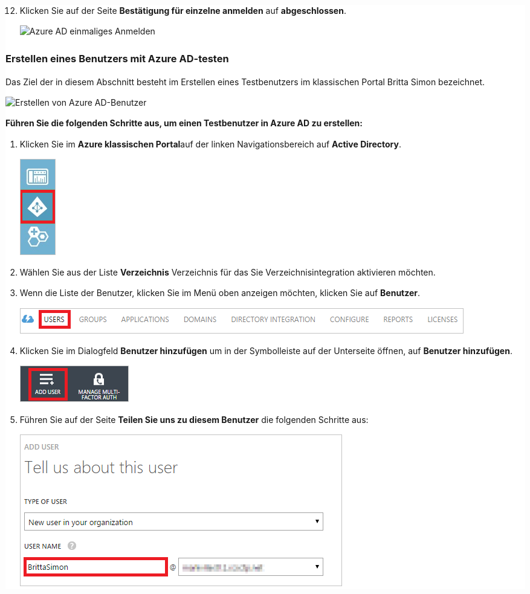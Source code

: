 12. Klicken Sie auf der Seite **Bestätigung für einzelne anmelden** auf **abgeschlossen**.  
    
    ![Azure AD einmaliges Anmelden][11]



### <a name="creating-an-azure-ad-test-user"></a>Erstellen eines Benutzers mit Azure AD-testen
Das Ziel der in diesem Abschnitt besteht im Erstellen eines Testbenutzers im klassischen Portal Britta Simon bezeichnet.

![Erstellen von Azure AD-Benutzer][20]

**Führen Sie die folgenden Schritte aus, um einen Testbenutzer in Azure AD zu erstellen:**

1. Klicken Sie im **Azure klassischen Portal**auf der linken Navigationsbereich auf **Active Directory**.

    ![Erstellen eines Benutzers mit Azure AD-testen](./media/active-directory-saas-cezannehrsoftware-tutorial/create_aaduser_09.png)

2. Wählen Sie aus der Liste **Verzeichnis** Verzeichnis für das Sie Verzeichnisintegration aktivieren möchten.

3. Wenn die Liste der Benutzer, klicken Sie im Menü oben anzeigen möchten, klicken Sie auf **Benutzer**.
    
    ![Erstellen eines Benutzers mit Azure AD-testen](./media/active-directory-saas-cezannehrsoftware-tutorial/create_aaduser_03.png)

4. Klicken Sie im Dialogfeld **Benutzer hinzufügen** um in der Symbolleiste auf der Unterseite öffnen, auf **Benutzer hinzufügen**.

    ![Erstellen eines Benutzers mit Azure AD-testen](./media/active-directory-saas-cezannehrsoftware-tutorial/create_aaduser_04.png)

5. Führen Sie auf der Seite **Teilen Sie uns zu diesem Benutzer** die folgenden Schritte aus:

    ![Erstellen eines Benutzers mit Azure AD-testen](./media/active-directory-saas-cezannehrsoftware-tutorial/create_aaduser_05.png)


[1]: ./media/active-directory-saas-cezannehrsoftware-tutorial/tutorial_general_01.png
[2]: ./media/active-directory-saas-cezannehrsoftware-tutorial/tutorial_general_02.png
[3]: ./media/active-directory-saas-cezannehrsoftware-tutorial/tutorial_general_03.png
[4]: ./media/active-directory-saas-cezannehrsoftware-tutorial/tutorial_general_04.png
[6]: ./media/active-directory-saas-cezannehrsoftware-tutorial/tutorial_general_05.png
[10]: ./media/active-directory-saas-cezannehrsoftware-tutorial/tutorial_general_06.png
[11]: ./media/active-directory-saas-cezannehrsoftware-tutorial/tutorial_general_07.png
[20]: ./media/active-directory-saas-cezannehrsoftware-tutorial/tutorial_general_100.png
[200]: ./media/active-directory-saas-cezannehrsoftware-tutorial/tutorial_general_200.png
[201]: ./media/active-directory-saas-cezannehrsoftware-tutorial/tutorial_general_201.png
[203]: ./media/active-directory-saas-cezannehrsoftware-tutorial/tutorial_general_203.png
[204]: ./media/active-directory-saas-cezannehrsoftware-tutorial/tutorial_general_204.png
[205]: ./media/active-directory-saas-cezannehrsoftware-tutorial/tutorial_general_205.png